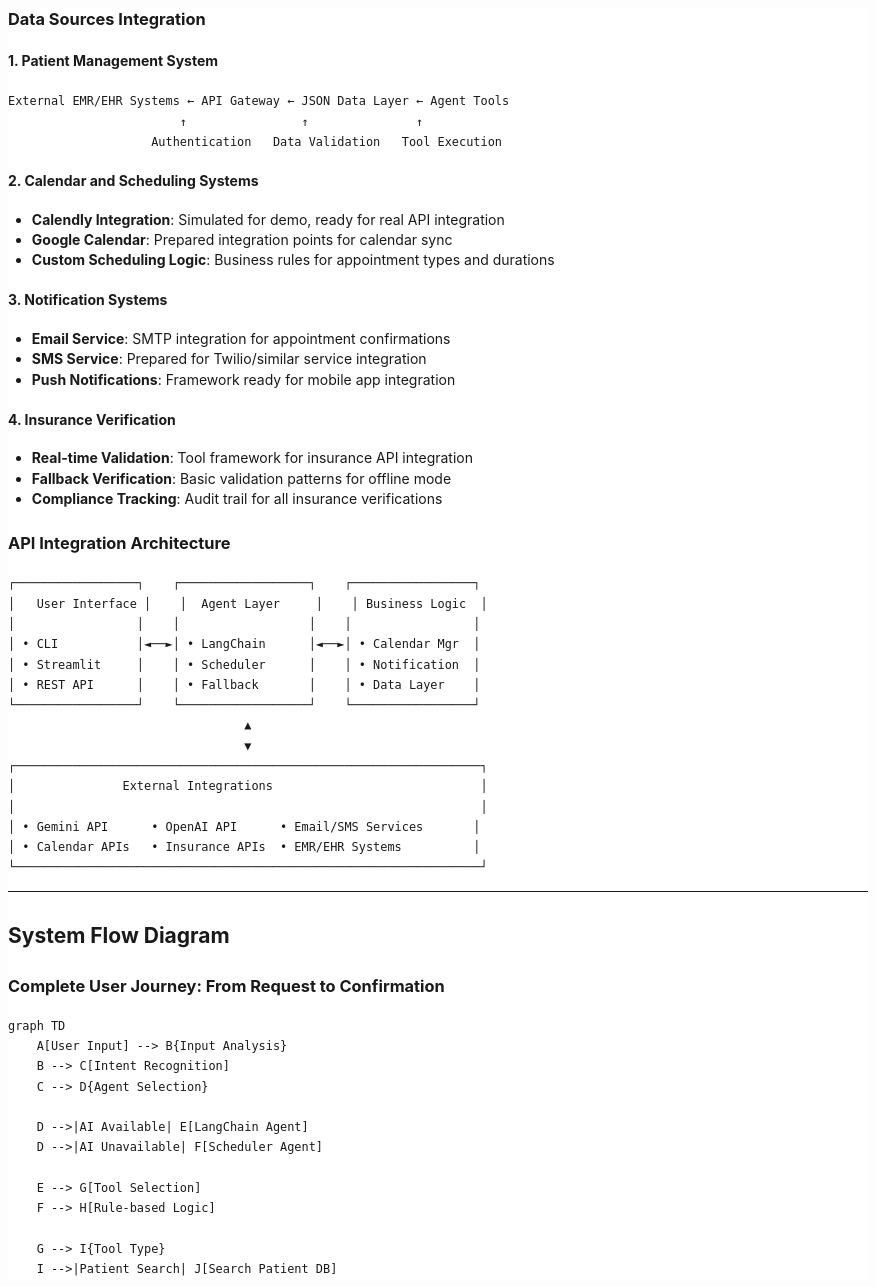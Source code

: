 ### Data Sources Integration

#### 1. Patient Management System
```
External EMR/EHR Systems ← API Gateway ← JSON Data Layer ← Agent Tools
                        ↑                ↑               ↑
                    Authentication   Data Validation   Tool Execution
```

#### 2. Calendar and Scheduling Systems
- **Calendly Integration**: Simulated for demo, ready for real API integration
- **Google Calendar**: Prepared integration points for calendar sync
- **Custom Scheduling Logic**: Business rules for appointment types and durations

#### 3. Notification Systems
- **Email Service**: SMTP integration for appointment confirmations
- **SMS Service**: Prepared for Twilio/similar service integration
- **Push Notifications**: Framework ready for mobile app integration

#### 4. Insurance Verification
- **Real-time Validation**: Tool framework for insurance API integration
- **Fallback Verification**: Basic validation patterns for offline mode
- **Compliance Tracking**: Audit trail for all insurance verifications

### API Integration Architecture

```
┌─────────────────┐    ┌──────────────────┐    ┌─────────────────┐
│   User Interface │    │  Agent Layer     │    │ Business Logic  │
│                 │    │                  │    │                 │
│ • CLI           │◄──►│ • LangChain      │◄──►│ • Calendar Mgr  │
│ • Streamlit     │    │ • Scheduler      │    │ • Notification  │
│ • REST API      │    │ • Fallback       │    │ • Data Layer    │
└─────────────────┘    └──────────────────┘    └─────────────────┘
                                 ▲
                                 ▼
┌─────────────────────────────────────────────────────────────────┐
│               External Integrations                             │
│                                                                 │
│ • Gemini API      • OpenAI API      • Email/SMS Services       │
│ • Calendar APIs   • Insurance APIs  • EMR/EHR Systems          │
└─────────────────────────────────────────────────────────────────┘
```

---

## System Flow Diagram

### Complete User Journey: From Request to Confirmation

```mermaid
graph TD
    A[User Input] --> B{Input Analysis}
    B --> C[Intent Recognition]
    C --> D{Agent Selection}
    
    D -->|AI Available| E[LangChain Agent]
    D -->|AI Unavailable| F[Scheduler Agent]
    
    E --> G[Tool Selection]
    F --> H[Rule-based Logic]
    
    G --> I{Tool Type}
    I -->|Patient Search| J[Search Patient DB]
```